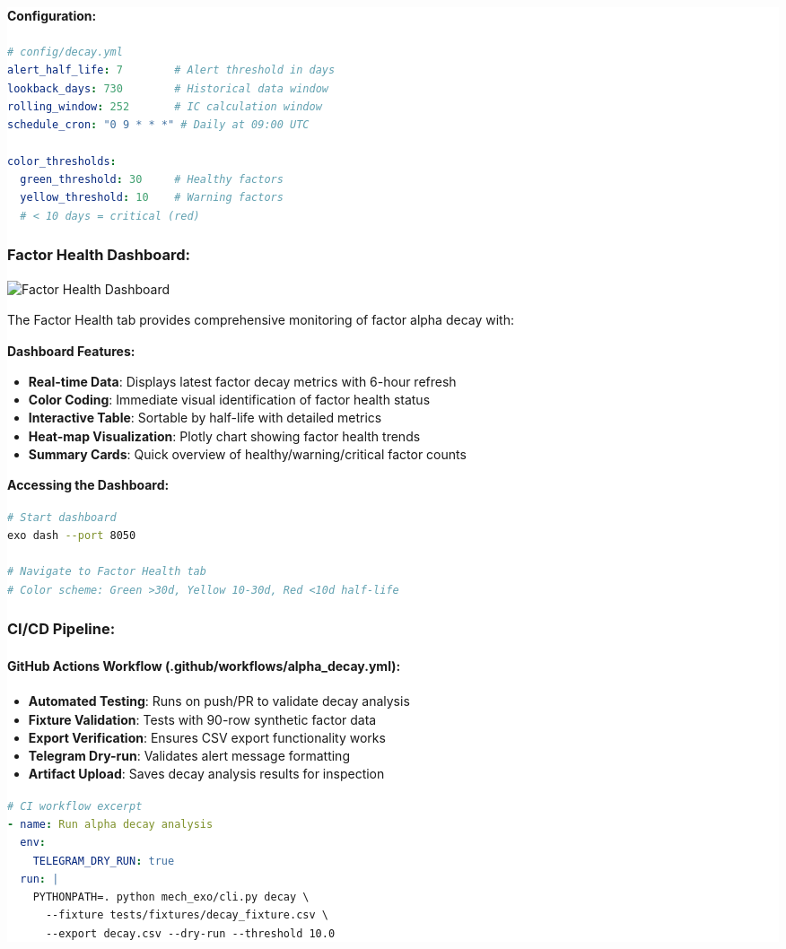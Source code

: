 #### **Configuration:**
```yaml
# config/decay.yml
alert_half_life: 7        # Alert threshold in days
lookback_days: 730        # Historical data window
rolling_window: 252       # IC calculation window
schedule_cron: "0 9 * * *" # Daily at 09:00 UTC

color_thresholds:
  green_threshold: 30     # Healthy factors
  yellow_threshold: 10    # Warning factors
  # < 10 days = critical (red)
```

### Factor Health Dashboard:

![Factor Health Dashboard](docs/img/factor_health_dashboard.png)

The Factor Health tab provides comprehensive monitoring of factor alpha decay with:

**Dashboard Features:**
- **Real-time Data**: Displays latest factor decay metrics with 6-hour refresh
- **Color Coding**: Immediate visual identification of factor health status
- **Interactive Table**: Sortable by half-life with detailed metrics
- **Heat-map Visualization**: Plotly chart showing factor health trends
- **Summary Cards**: Quick overview of healthy/warning/critical factor counts

**Accessing the Dashboard:**
```bash
# Start dashboard
exo dash --port 8050

# Navigate to Factor Health tab
# Color scheme: Green >30d, Yellow 10-30d, Red <10d half-life
```

### CI/CD Pipeline:

#### **GitHub Actions Workflow (.github/workflows/alpha_decay.yml):**
- **Automated Testing**: Runs on push/PR to validate decay analysis
- **Fixture Validation**: Tests with 90-row synthetic factor data
- **Export Verification**: Ensures CSV export functionality works
- **Telegram Dry-run**: Validates alert message formatting
- **Artifact Upload**: Saves decay analysis results for inspection

```yaml
# CI workflow excerpt
- name: Run alpha decay analysis
  env:
    TELEGRAM_DRY_RUN: true
  run: |
    PYTHONPATH=. python mech_exo/cli.py decay \
      --fixture tests/fixtures/decay_fixture.csv \
      --export decay.csv --dry-run --threshold 10.0
```
